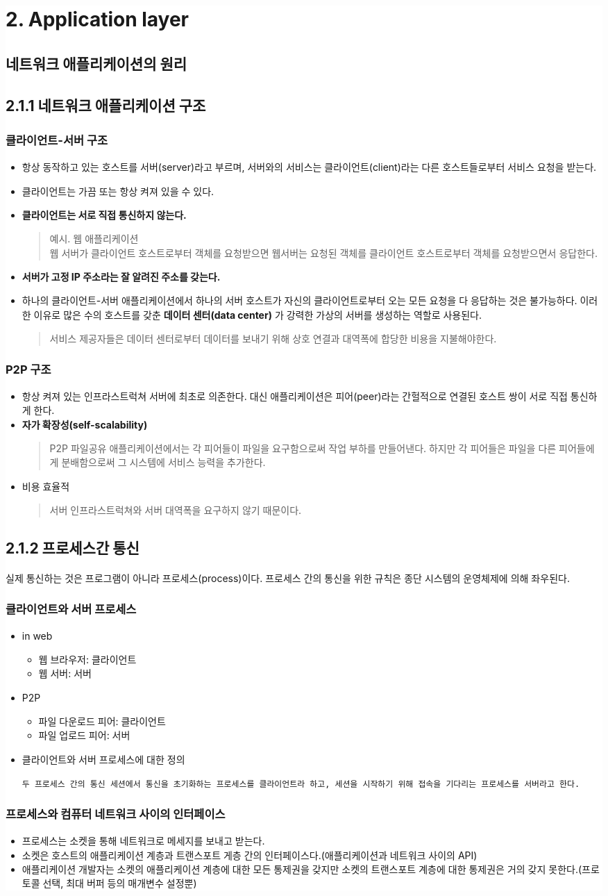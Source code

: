 # 2. Application layer

## 네트워크 애플리케이션의 원리
## 2.1.1 네트워크 애플리케이션 구조

### 클라이언트-서버 구조
- 항상 동작하고 있는 호스트를 서버(server)라고 부르며, 서버와의 서비스는 클라이언트(client)라는 다른 호스트들로부터 서비스 요청을 받는다.
- 클라이언트는 가끔 또는 항상 켜져 있을 수 있다.
- **클라이언트는 서로 직접 통신하지 않는다.**
    >예시. 웹 애플리케이션  
웹 서버가 클라이언트 호스트로부터 객체를 요청받으면 웹서버는 요청된 객체를 클라이언트 호스트로부터 객체를 요청받으면서 응답한다.
- **서버가 고정 IP 주소라는 잘 알려진 주소를 갖는다.**


- 하나의 클라이언트-서버 애플리케이션에서 하나의 서버 호스트가 자신의 클라이언트로부터 오는 모든 요청을 다 응답하는 것은 불가능하다. 이러한 이유로 많은 수의 호스트를 갖춘 **데이터 센터(data center)** 가 강력한 가상의 서버를 생성하는 역할로 사용된다.
  > 서비스 제공자들은 데이터 센터로부터 데이터를 보내기 위해 상호 연결과 대역폭에 합당한 비용을 지불해야한다.

### P2P  구조
- 항상 켜져 있는 인프라스트럭쳐 서버에 최초로 의존한다. 대신 애플리케이션은 피어(peer)라는 간헐적으로 연결된 호스트 쌍이 서로 직접 통신하게 한다.
- **자가 확장성(self-scalability)**
  > P2P 파일공유 애플리케이션에서는 각 피어들이 파일을 요구함으로써 작업 부하를 만들어낸다. 하지만 각 피어들은 파일을 다른 피어들에게 분배함으로써 그 시스템에 서비스 능력을 추가한다.
- 비용 효율적
  > 서버 인프라스트럭쳐와 서버 대역폭을 요구하지 않기 때문이다.


## 2.1.2 프로세스간 통신
실제 통신하는 것은 프로그램이 아니라 프로세스(process)이다.
프로세스 간의 통신을 위한 규칙은 종단 시스템의 운영체제에 의해 좌우된다.

### 클라이언트와 서버 프로세스
- in web
  - 웹 브라우저: 클라이언트
  - 웹 서버: 서버

- P2P
  - 파일 다운로드 피어: 클라이언트
  - 파일 업로드 피어: 서버

- 클라이언트와 서버 프로세스에 대한 정의
    ~~~
    두 프로세스 간의 통신 세션에서 통신을 초기화하는 프로세스를 클라이언트라 하고, 세션을 시작하기 위해 접속을 기다리는 프로세스를 서버라고 한다.
    ~~~

### 프로세스와 컴퓨터 네트워크 사이의 인터페이스
- 프로세스는 소켓을 통해 네트워크로 메세지를 보내고 받는다.
- 소켓은 호스트의 애플리케이션 계층과 트랜스포트 게층 간의 인터페이스다.(애플리케이션과 네트워크 사이의 API)
- 애플리케이션 개발자는 소켓의 애플리케이션 계층에 대한 모든 통제권을 갖지만 소켓의 트랜스포트 계층에 대한 통제권은 거의 갖지 못한다.(프로토콜 선택, 최대 버퍼 등의 매개변수 설정뿐)
